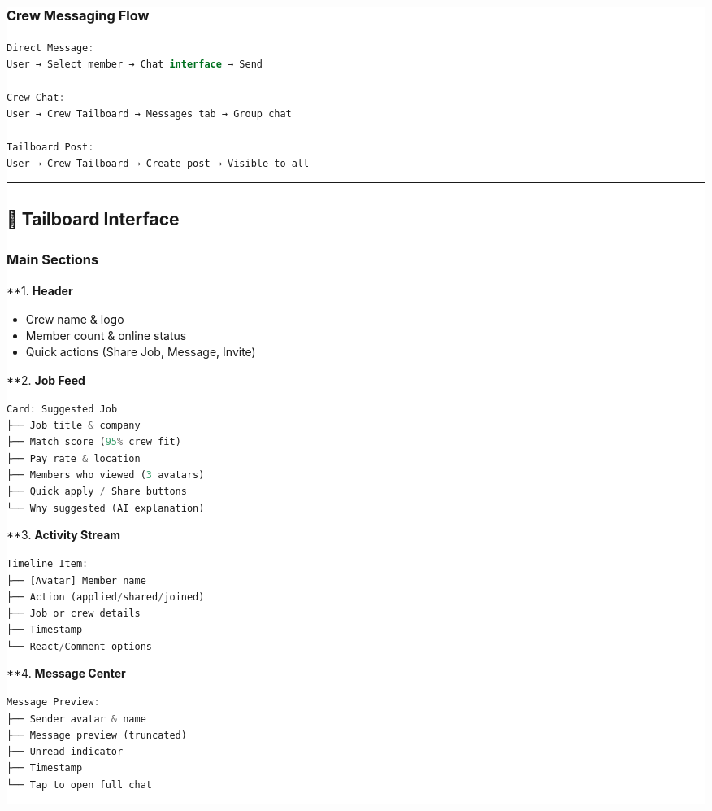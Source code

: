 ### Crew Messaging Flow

```dart
Direct Message:
User → Select member → Chat interface → Send

Crew Chat:
User → Crew Tailboard → Messages tab → Group chat

Tailboard Post:
User → Crew Tailboard → Create post → Visible to all
```

---

## 🎨 Tailboard Interface

### Main Sections

**1. **Header**

- Crew name & logo
- Member count & online status
- Quick actions (Share Job, Message, Invite)

**2. **Job Feed**

```dart
Card: Suggested Job
├── Job title & company
├── Match score (95% crew fit)
├── Pay rate & location
├── Members who viewed (3 avatars)
├── Quick apply / Share buttons
└── Why suggested (AI explanation)
```

**3. **Activity Stream**

```dart
Timeline Item:
├── [Avatar] Member name
├── Action (applied/shared/joined)
├── Job or crew details
├── Timestamp
└── React/Comment options
```

**4. **Message Center**

```dart
Message Preview:
├── Sender avatar & name
├── Message preview (truncated)
├── Unread indicator
├── Timestamp
└── Tap to open full chat
```

---
